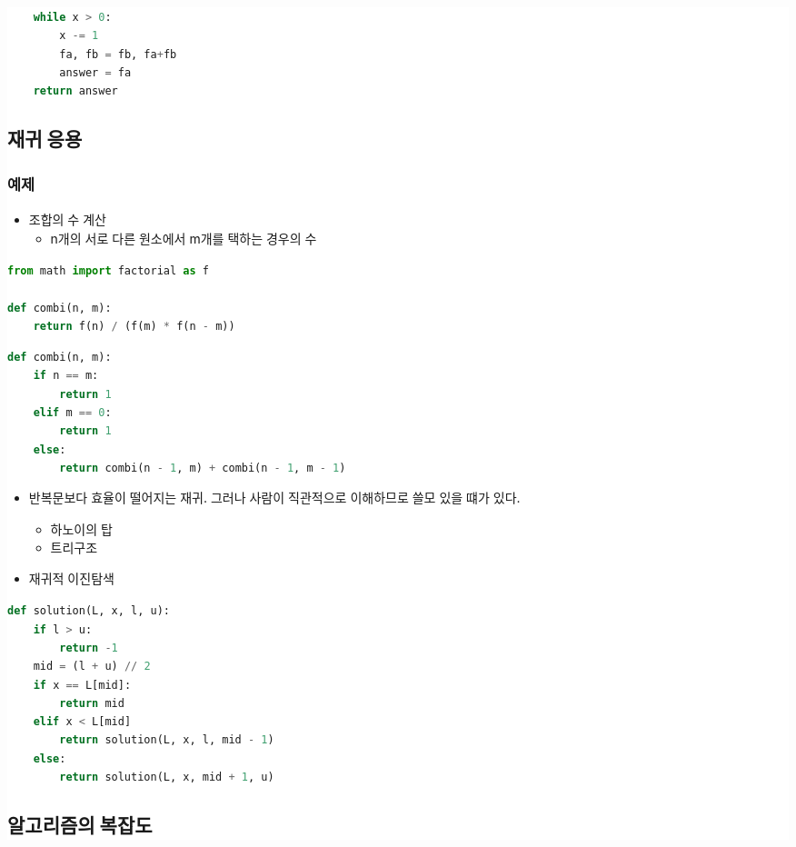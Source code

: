 ```python
    while x > 0:
        x -= 1
        fa, fb = fb, fa+fb
        answer = fa
    return answer
```

## 재귀 응용

### 예제

- 조합의 수 계산
    - n개의 서로 다른 원소에서 m개를 택하는 경우의 수

```python
from math import factorial as f

def combi(n, m):
    return f(n) / (f(m) * f(n - m))
```

```python
def combi(n, m):
    if n == m:
        return 1
    elif m == 0:
        return 1
    else:
        return combi(n - 1, m) + combi(n - 1, m - 1)

```

- 반복문보다 효율이 떨어지는 재귀. 그러나 사람이 직관적으로 이해하므로 쓸모 있을 떄가 있다.
    - 하노이의 탑
    - 트리구조


- 재귀적 이진탐색

```python
def solution(L, x, l, u):
    if l > u:
        return -1
    mid = (l + u) // 2
    if x == L[mid]:
        return mid
    elif x < L[mid]
        return solution(L, x, l, mid - 1)
    else:
        return solution(L, x, mid + 1, u)
```

## 알고리즘의 복잡도
